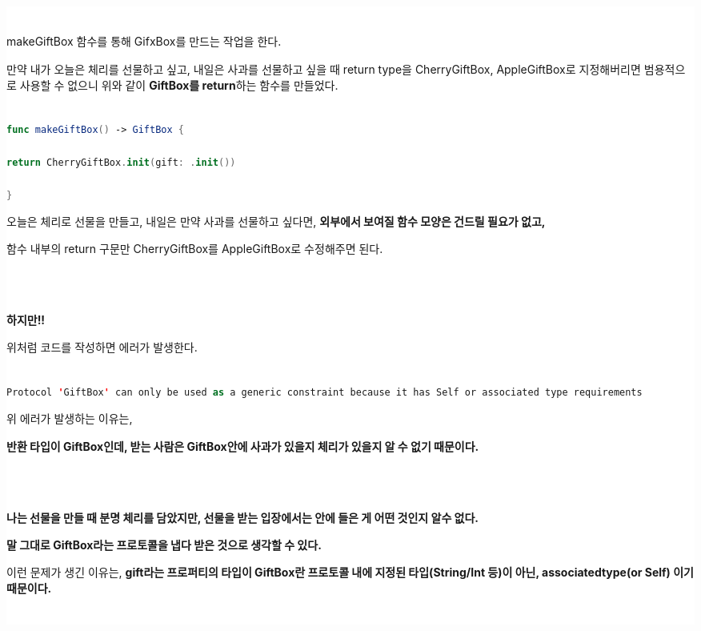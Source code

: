 <br>

makeGiftBox 함수를 통해 GifxBox를 만드는 작업을 한다.

만약 내가 오늘은 체리를 선물하고 싶고, 내일은 사과를 선물하고 싶을 때 return type을 CherryGiftBox, AppleGiftBox로 지정해버리면 범용적으로 사용할 수 없으니 위와 같이 **GiftBox를 return**하는 함수를 만들었다.




  

```swift

func makeGiftBox() -> GiftBox {

return CherryGiftBox.init(gift: .init())

}

```

  

오늘은 체리로 선물을 만들고, 내일은 만약 사과를 선물하고 싶다면, **외부에서 보여질 함수 모양은 건드릴 필요가 없고,**

함수 내부의 return 구문만 CherryGiftBox를 AppleGiftBox로 수정해주면 된다.

<br>

<br>

  

**하지만!!**

위처럼 코드를 작성하면 에러가 발생한다.

```swift

Protocol 'GiftBox' can only be used as a generic constraint because it has Self or associated type requirements

```

위 에러가 발생하는 이유는,

**반환 타입이 GiftBox인데, 받는 사람은 GiftBox안에 사과가 있을지 체리가 있을지 알 수 없기 때문이다.**

<br>

<br>

  

**나는 선물을 만들 때 분명 체리를 담았지만, 선물을 받는 입장에서는 안에 들은 게 어떤 것인지 알수 없다.**

**말 그대로 GiftBox라는 프로토콜을 냅다 받은 것으로 생각할 수 있다.**

  

이런 문제가 생긴 이유는, **gift라는 프로퍼티의 타입이 GiftBox란 프로토콜 내에 지정된 타입(String/Int 등)이 아닌, associatedtype(or Self) 이기 때문이다.**

<br>
